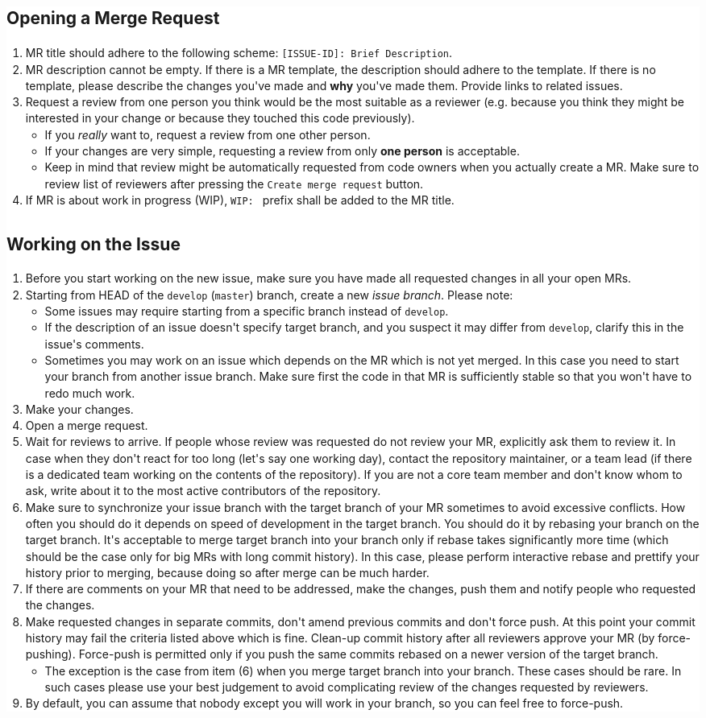 ## Opening a Merge Request

1. MR title should adhere to the following scheme: `[ISSUE-ID]: Brief Description`.
2. MR description cannot be empty. If there is a MR template, the description should adhere to the template.
    If there is no template, please describe the changes you've made and **why** you've made them.
    Provide links to related issues.
3. Request a review from one person you think would be the most suitable as a reviewer
    (e.g. because you think they might be interested in your change or because they touched this code previously).
    - If you *really* want to, request a review from one other person.
    - If your changes are very simple, requesting a review from only **one person** is acceptable.
    - Keep in mind that review might be automatically requested from code owners when you actually create a MR.
        Make sure to review list of reviewers after pressing the `Create merge request` button.
4. If MR is about work in progress (WIP), `WIP: ` prefix shall be added to the MR title. 

## Working on the Issue

1. Before you start working on the new issue, make sure  you have made all requested changes in all your open MRs.
2. Starting from HEAD of the `develop` (`master`) branch, create a new *issue branch*. Please note:
    - Some issues may require starting from a specific branch instead of `develop`.
    - If the description of an issue doesn't specify target branch, and you suspect it may differ from `develop`,
        clarify this in the issue's comments.
    - Sometimes you may work on an issue which depends on the MR which is not yet merged.
        In this case you need to start your branch from another issue branch.
        Make sure first the code in that MR is sufficiently stable so that you won't have to redo much work.
3. Make your changes.
4. Open a merge request.
5. Wait for reviews to arrive.
    If people whose review was requested do not review your MR, explicitly ask them to review it.
    In case when they don't react for too long (let's say one working day),
    contact the repository maintainer, or a team lead
    (if there is a dedicated team working on the contents of the repository).
    If you are not a core team member and don't know whom to ask,
    write about it to the most active contributors of the repository.
6. Make sure to synchronize your issue branch with the target branch of your MR sometimes to avoid excessive conflicts.
    How often you should do it depends on speed of development in the target branch.
    You should do it by rebasing your branch on the target branch.
    It's acceptable to merge target branch into your branch only if rebase takes significantly more time
    (which should be the case only for big MRs with long commit history).
    In this case, please perform interactive rebase and prettify your history prior to merging,
    because doing so after merge can be much harder.
7. If there are comments on your MR that need to be addressed, make the changes, push them and notify people who
    requested the changes.
8. Make requested changes in separate commits, don't amend previous commits and don't force push.
    At this point your commit history may fail the criteria listed above which is fine.
    Clean-up commit history after all reviewers approve your MR (by force-pushing).
    Force-push is permitted only if you push the same commits rebased on a newer version of the target branch.
    - The exception is the case from item (6) when you merge target branch into your branch.
        These cases should be rare.
        In such cases please use your best judgement to avoid complicating review of the changes requested by reviewers.
9. By default, you can assume that nobody except you will work in your branch, so you can feel free to force-push.